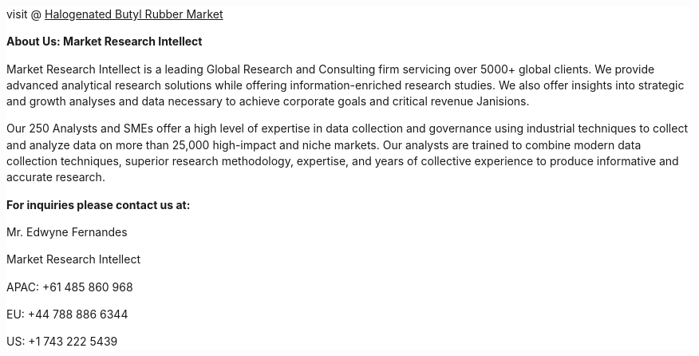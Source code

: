 visit&nbsp;@</strong>&nbsp;</span><span class="font-[700]"><a href="https://www.marketresearchintellect.com/product/global-halogenated-butyl-rubber-market/?utm_source=Linkedin&utm_medium=842" target="_blank" data-tracking-control-name="article-ssr-frontend-pulse_little-text-block" data-tracking-will-navigate="" data-test-link="">Halogenated Butyl Rubber Market</a></span></p><p><strong><span class="font-[700]">About Us: Market Research Intellect</span></strong></p><p><span class="">Market Research Intellect is a leading Global Research and Consulting firm servicing over 5000+ global clients. We provide advanced analytical research solutions while offering information-enriched research studies.&nbsp;</span>We also offer insights into strategic and growth analyses and data necessary to achieve corporate goals and critical revenue Janisions.</p><p><span class="">Our 250 Analysts and SMEs offer a high level of expertise in data collection and governance using industrial techniques to collect and analyze data on more than 25,000 high-impact and niche markets. Our analysts are trained to combine modern data collection techniques, superior research methodology, expertise, and years of collective experience to produce informative and accurate research.</span></p><p><strong>For inquiries please contact us at:</strong></p><p>Mr. Edwyne Fernandes</p><p>Market Research Intellect</p><p>APAC: +61 485 860 968</p><p>EU: +44 788 886 6344</p><p>US: +1 743 222 5439</p>
